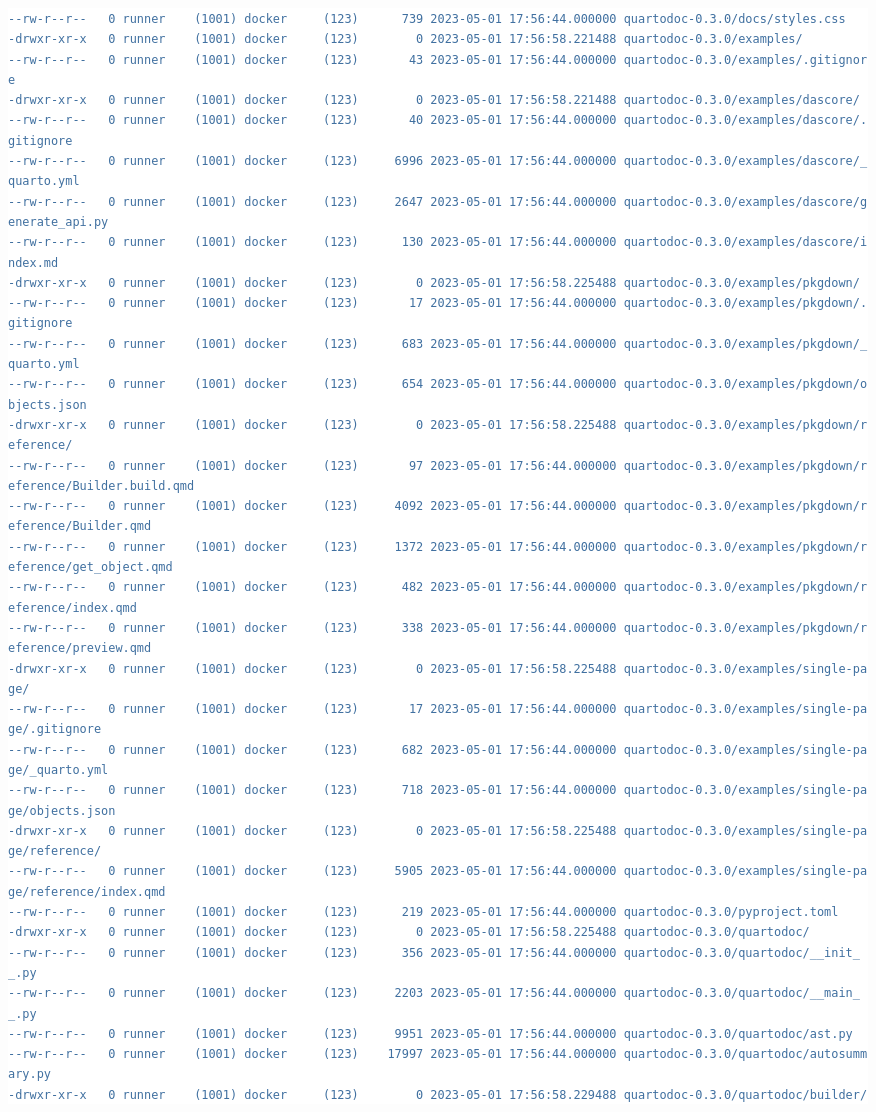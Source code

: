 ```diff
--rw-r--r--   0 runner    (1001) docker     (123)      739 2023-05-01 17:56:44.000000 quartodoc-0.3.0/docs/styles.css
-drwxr-xr-x   0 runner    (1001) docker     (123)        0 2023-05-01 17:56:58.221488 quartodoc-0.3.0/examples/
--rw-r--r--   0 runner    (1001) docker     (123)       43 2023-05-01 17:56:44.000000 quartodoc-0.3.0/examples/.gitignore
-drwxr-xr-x   0 runner    (1001) docker     (123)        0 2023-05-01 17:56:58.221488 quartodoc-0.3.0/examples/dascore/
--rw-r--r--   0 runner    (1001) docker     (123)       40 2023-05-01 17:56:44.000000 quartodoc-0.3.0/examples/dascore/.gitignore
--rw-r--r--   0 runner    (1001) docker     (123)     6996 2023-05-01 17:56:44.000000 quartodoc-0.3.0/examples/dascore/_quarto.yml
--rw-r--r--   0 runner    (1001) docker     (123)     2647 2023-05-01 17:56:44.000000 quartodoc-0.3.0/examples/dascore/generate_api.py
--rw-r--r--   0 runner    (1001) docker     (123)      130 2023-05-01 17:56:44.000000 quartodoc-0.3.0/examples/dascore/index.md
-drwxr-xr-x   0 runner    (1001) docker     (123)        0 2023-05-01 17:56:58.225488 quartodoc-0.3.0/examples/pkgdown/
--rw-r--r--   0 runner    (1001) docker     (123)       17 2023-05-01 17:56:44.000000 quartodoc-0.3.0/examples/pkgdown/.gitignore
--rw-r--r--   0 runner    (1001) docker     (123)      683 2023-05-01 17:56:44.000000 quartodoc-0.3.0/examples/pkgdown/_quarto.yml
--rw-r--r--   0 runner    (1001) docker     (123)      654 2023-05-01 17:56:44.000000 quartodoc-0.3.0/examples/pkgdown/objects.json
-drwxr-xr-x   0 runner    (1001) docker     (123)        0 2023-05-01 17:56:58.225488 quartodoc-0.3.0/examples/pkgdown/reference/
--rw-r--r--   0 runner    (1001) docker     (123)       97 2023-05-01 17:56:44.000000 quartodoc-0.3.0/examples/pkgdown/reference/Builder.build.qmd
--rw-r--r--   0 runner    (1001) docker     (123)     4092 2023-05-01 17:56:44.000000 quartodoc-0.3.0/examples/pkgdown/reference/Builder.qmd
--rw-r--r--   0 runner    (1001) docker     (123)     1372 2023-05-01 17:56:44.000000 quartodoc-0.3.0/examples/pkgdown/reference/get_object.qmd
--rw-r--r--   0 runner    (1001) docker     (123)      482 2023-05-01 17:56:44.000000 quartodoc-0.3.0/examples/pkgdown/reference/index.qmd
--rw-r--r--   0 runner    (1001) docker     (123)      338 2023-05-01 17:56:44.000000 quartodoc-0.3.0/examples/pkgdown/reference/preview.qmd
-drwxr-xr-x   0 runner    (1001) docker     (123)        0 2023-05-01 17:56:58.225488 quartodoc-0.3.0/examples/single-page/
--rw-r--r--   0 runner    (1001) docker     (123)       17 2023-05-01 17:56:44.000000 quartodoc-0.3.0/examples/single-page/.gitignore
--rw-r--r--   0 runner    (1001) docker     (123)      682 2023-05-01 17:56:44.000000 quartodoc-0.3.0/examples/single-page/_quarto.yml
--rw-r--r--   0 runner    (1001) docker     (123)      718 2023-05-01 17:56:44.000000 quartodoc-0.3.0/examples/single-page/objects.json
-drwxr-xr-x   0 runner    (1001) docker     (123)        0 2023-05-01 17:56:58.225488 quartodoc-0.3.0/examples/single-page/reference/
--rw-r--r--   0 runner    (1001) docker     (123)     5905 2023-05-01 17:56:44.000000 quartodoc-0.3.0/examples/single-page/reference/index.qmd
--rw-r--r--   0 runner    (1001) docker     (123)      219 2023-05-01 17:56:44.000000 quartodoc-0.3.0/pyproject.toml
-drwxr-xr-x   0 runner    (1001) docker     (123)        0 2023-05-01 17:56:58.225488 quartodoc-0.3.0/quartodoc/
--rw-r--r--   0 runner    (1001) docker     (123)      356 2023-05-01 17:56:44.000000 quartodoc-0.3.0/quartodoc/__init__.py
--rw-r--r--   0 runner    (1001) docker     (123)     2203 2023-05-01 17:56:44.000000 quartodoc-0.3.0/quartodoc/__main__.py
--rw-r--r--   0 runner    (1001) docker     (123)     9951 2023-05-01 17:56:44.000000 quartodoc-0.3.0/quartodoc/ast.py
--rw-r--r--   0 runner    (1001) docker     (123)    17997 2023-05-01 17:56:44.000000 quartodoc-0.3.0/quartodoc/autosummary.py
-drwxr-xr-x   0 runner    (1001) docker     (123)        0 2023-05-01 17:56:58.229488 quartodoc-0.3.0/quartodoc/builder/
```